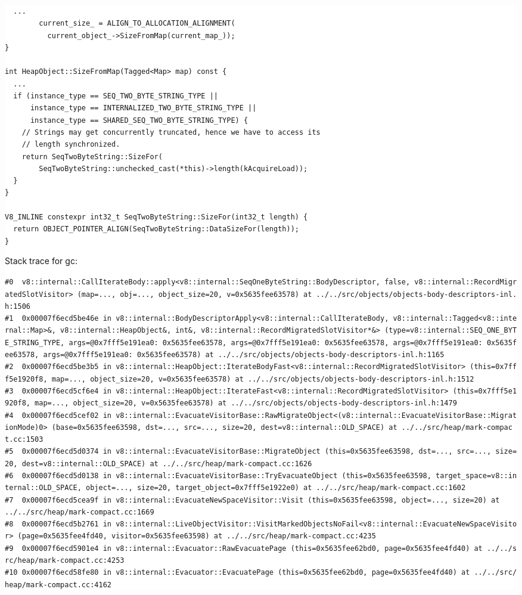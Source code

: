 ```
  ...
        current_size_ = ALIGN_TO_ALLOCATION_ALIGNMENT(
          current_object_->SizeFromMap(current_map_));
}

int HeapObject::SizeFromMap(Tagged<Map> map) const {
  ...
  if (instance_type == SEQ_TWO_BYTE_STRING_TYPE ||
      instance_type == INTERNALIZED_TWO_BYTE_STRING_TYPE ||
      instance_type == SHARED_SEQ_TWO_BYTE_STRING_TYPE) {
    // Strings may get concurrently truncated, hence we have to access its
    // length synchronized.
    return SeqTwoByteString::SizeFor(
        SeqTwoByteString::unchecked_cast(*this)->length(kAcquireLoad));
  }
}

V8_INLINE constexpr int32_t SeqTwoByteString::SizeFor(int32_t length) {
  return OBJECT_POINTER_ALIGN(SeqTwoByteString::DataSizeFor(length));
}
```

Stack trace for gc:
```
#0  v8::internal::CallIterateBody::apply<v8::internal::SeqOneByteString::BodyDescriptor, false, v8::internal::RecordMigratedSlotVisitor> (map=..., obj=..., object_size=20, v=0x5635fee63578) at ../../src/objects/objects-body-descriptors-inl.h:1506
#1  0x00007f6ecd5be46e in v8::internal::BodyDescriptorApply<v8::internal::CallIterateBody, v8::internal::Tagged<v8::internal::Map>&, v8::internal::HeapObject&, int&, v8::internal::RecordMigratedSlotVisitor*&> (type=v8::internal::SEQ_ONE_BYTE_STRING_TYPE, args=@0x7fff5e191ea0: 0x5635fee63578, args=@0x7fff5e191ea0: 0x5635fee63578, args=@0x7fff5e191ea0: 0x5635fee63578, args=@0x7fff5e191ea0: 0x5635fee63578) at ../../src/objects/objects-body-descriptors-inl.h:1165
#2  0x00007f6ecd5be3b5 in v8::internal::HeapObject::IterateBodyFast<v8::internal::RecordMigratedSlotVisitor> (this=0x7fff5e1920f8, map=..., object_size=20, v=0x5635fee63578) at ../../src/objects/objects-body-descriptors-inl.h:1512
#3  0x00007f6ecd5cf6e4 in v8::internal::HeapObject::IterateFast<v8::internal::RecordMigratedSlotVisitor> (this=0x7fff5e1920f8, map=..., object_size=20, v=0x5635fee63578) at ../../src/objects/objects-body-descriptors-inl.h:1479
#4  0x00007f6ecd5cef02 in v8::internal::EvacuateVisitorBase::RawMigrateObject<(v8::internal::EvacuateVisitorBase::MigrationMode)0> (base=0x5635fee63598, dst=..., src=..., size=20, dest=v8::internal::OLD_SPACE) at ../../src/heap/mark-compact.cc:1503
#5  0x00007f6ecd5d0374 in v8::internal::EvacuateVisitorBase::MigrateObject (this=0x5635fee63598, dst=..., src=..., size=20, dest=v8::internal::OLD_SPACE) at ../../src/heap/mark-compact.cc:1626
#6  0x00007f6ecd5d0138 in v8::internal::EvacuateVisitorBase::TryEvacuateObject (this=0x5635fee63598, target_space=v8::internal::OLD_SPACE, object=..., size=20, target_object=0x7fff5e1922e0) at ../../src/heap/mark-compact.cc:1602
#7  0x00007f6ecd5cea9f in v8::internal::EvacuateNewSpaceVisitor::Visit (this=0x5635fee63598, object=..., size=20) at ../../src/heap/mark-compact.cc:1669
#8  0x00007f6ecd5b2761 in v8::internal::LiveObjectVisitor::VisitMarkedObjectsNoFail<v8::internal::EvacuateNewSpaceVisitor> (page=0x5635fee4fd40, visitor=0x5635fee63598) at ../../src/heap/mark-compact.cc:4235
#9  0x00007f6ecd5901e4 in v8::internal::Evacuator::RawEvacuatePage (this=0x5635fee62bd0, page=0x5635fee4fd40) at ../../src/heap/mark-compact.cc:4253
#10 0x00007f6ecd58fe80 in v8::internal::Evacuator::EvacuatePage (this=0x5635fee62bd0, page=0x5635fee4fd40) at ../../src/heap/mark-compact.cc:4162
```

